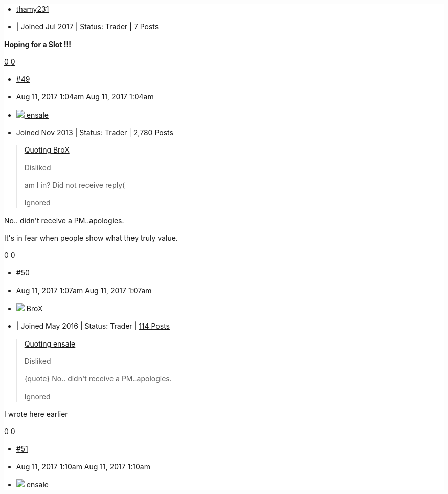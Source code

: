   * [ thamy231](thamy231)

  * | Joined Jul 2017  | Status: Trader | [7 Posts](/search?do=process&provider=Member&searchuser=596611)

**Hoping for a Slot !!!**

[0 ](javascript:void\(0\);) [0 ](javascript:void\(0\);)

  * [#49](/thread/post/10177177#post10177177 "Post Permalink")

  * Aug 11, 2017 1:04am  Aug 11, 2017 1:04am 

  * [![](https://assets.faireconomy.media/nfs/customavatars/thumbs/medium/avatar355732_1.gif) ensale](ensale)

  * Joined Nov 2013 | Status: Trader | [2,780 Posts](/search?do=process&provider=Member&searchuser=355732)

> [Quoting BroX](/thread/post/10177126#post10177126 "View Quoted Post")
> 
> Disliked
> 
> am I in? Did not receive reply(
> 
> Ignored

No.. didn't receive a PM..apologies. 

It's in fear when people show what they truly value.

[0 ](javascript:void\(0\);) [0 ](javascript:void\(0\);)

  * [#50](/thread/post/10177187#post10177187 "Post Permalink")

  * Aug 11, 2017 1:07am  Aug 11, 2017 1:07am 

  * [![](https://assets.faireconomy.media/nfs/customavatars/thumbs/medium/avatar462515_2.gif) BroX](brox)

  * | Joined May 2016  | Status: Trader | [114 Posts](/search?do=process&provider=Member&searchuser=462515)

> [Quoting ensale](/thread/post/10177177#post10177177 "View Quoted Post")
> 
> Disliked
> 
> {quote} No.. didn't receive a PM..apologies.
> 
> Ignored

I wrote here earlier 

[0 ](javascript:void\(0\);) [0 ](javascript:void\(0\);)

  * [#51](/thread/post/10177197#post10177197 "Post Permalink")

  * Aug 11, 2017 1:10am  Aug 11, 2017 1:10am 

  * [![](https://assets.faireconomy.media/nfs/customavatars/thumbs/medium/avatar355732_1.gif) ensale](ensale)
